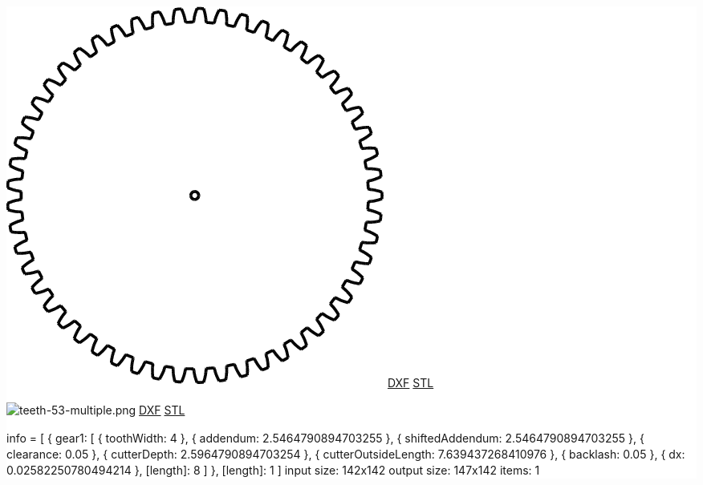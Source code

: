 ![teeth-53.png](teeth-53.png) [DXF](teeth-53.dxf) [STL](teeth-53.stl)


![teeth-53-multiple.png](teeth-53-multiple.png) [DXF](teeth-53-multiple.dxf) [STL](teeth-53-multiple.stl)

info = [ { gear1: 
     [ { toothWidth: 4 },
       { addendum: 2.5464790894703255 },
       { shiftedAddendum: 2.5464790894703255 },
       { clearance: 0.05 },
       { cutterDepth: 2.5964790894703254 },
       { cutterOutsideLength: 7.639437268410976 },
       { backlash: 0.05 },
       { dx: 0.02582250780494214 },
       [length]: 8 ] },
  [length]: 1 ]
input size:  142x142
output size: 147x142
items: 1
